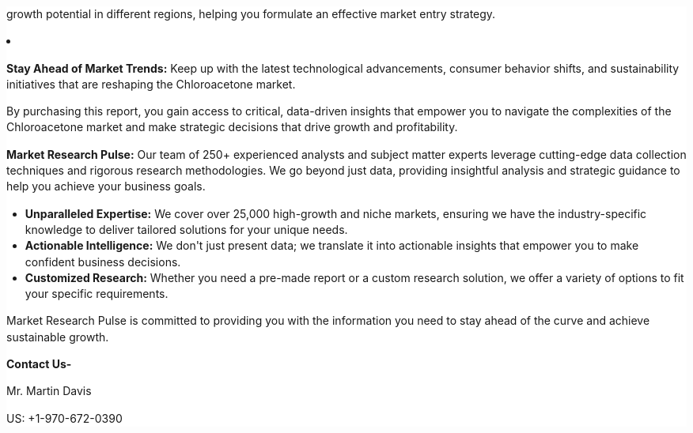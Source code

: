 growth potential in different regions, helping you formulate an effective market entry strategy.</p></li><li><p><strong>Stay Ahead of Market Trends:</strong> Keep up with the latest technological advancements, consumer behavior shifts, and sustainability initiatives that are reshaping the Chloroacetone market.</p></li></ol><p>By purchasing this report, you gain access to critical, data-driven insights that empower you to navigate the complexities of the Chloroacetone market and make strategic decisions that drive growth and profitability.</p><p><strong>Market Research Pulse:</strong>&nbsp;Our team of 250+ experienced analysts and subject matter experts leverage cutting-edge data collection techniques and rigorous research methodologies. We go beyond just data, providing insightful analysis and strategic guidance to help you achieve your business goals.</p><ul><li><strong>Unparalleled Expertise:</strong>&nbsp;We cover over 25,000 high-growth and niche markets, ensuring we have the industry-specific knowledge to deliver tailored solutions for your unique needs.</li><li><strong>Actionable Intelligence:</strong>&nbsp;We don't just present data; we translate it into actionable insights that empower you to make confident business decisions.</li><li><strong>Customized Research:</strong>&nbsp;Whether you need a pre-made report or a custom research solution, we offer a variety of options to fit your specific requirements.</li></ul><p>Market Research Pulse is committed to providing you with the information you need to stay ahead of the curve and achieve sustainable growth.</p><p><strong>Contact Us-</strong></p><p>Mr. Martin Davis</p><p>US: +1-970-672-0390</p>
